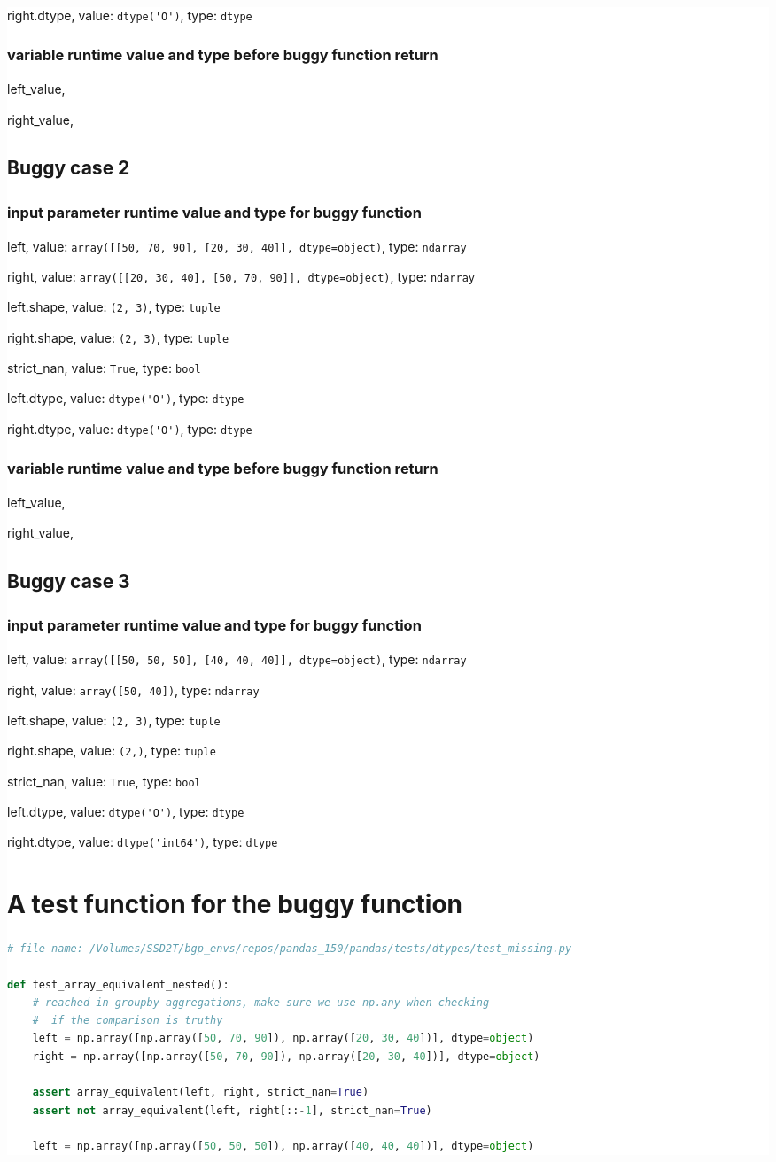 right.dtype, value: `dtype('O')`, type: `dtype`

### variable runtime value and type before buggy function return
left_value, 

right_value, 

## Buggy case 2
### input parameter runtime value and type for buggy function
left, value: `array([[50, 70, 90],
       [20, 30, 40]], dtype=object)`, type: `ndarray`

right, value: `array([[20, 30, 40],
       [50, 70, 90]], dtype=object)`, type: `ndarray`

left.shape, value: `(2, 3)`, type: `tuple`

right.shape, value: `(2, 3)`, type: `tuple`

strict_nan, value: `True`, type: `bool`

left.dtype, value: `dtype('O')`, type: `dtype`

right.dtype, value: `dtype('O')`, type: `dtype`

### variable runtime value and type before buggy function return
left_value, 

right_value, 

## Buggy case 3
### input parameter runtime value and type for buggy function
left, value: `array([[50, 50, 50],
       [40, 40, 40]], dtype=object)`, type: `ndarray`

right, value: `array([50, 40])`, type: `ndarray`

left.shape, value: `(2, 3)`, type: `tuple`

right.shape, value: `(2,)`, type: `tuple`

strict_nan, value: `True`, type: `bool`

left.dtype, value: `dtype('O')`, type: `dtype`

right.dtype, value: `dtype('int64')`, type: `dtype`



# A test function for the buggy function
```python
# file name: /Volumes/SSD2T/bgp_envs/repos/pandas_150/pandas/tests/dtypes/test_missing.py

def test_array_equivalent_nested():
    # reached in groupby aggregations, make sure we use np.any when checking
    #  if the comparison is truthy
    left = np.array([np.array([50, 70, 90]), np.array([20, 30, 40])], dtype=object)
    right = np.array([np.array([50, 70, 90]), np.array([20, 30, 40])], dtype=object)

    assert array_equivalent(left, right, strict_nan=True)
    assert not array_equivalent(left, right[::-1], strict_nan=True)

    left = np.array([np.array([50, 50, 50]), np.array([40, 40, 40])], dtype=object)
```